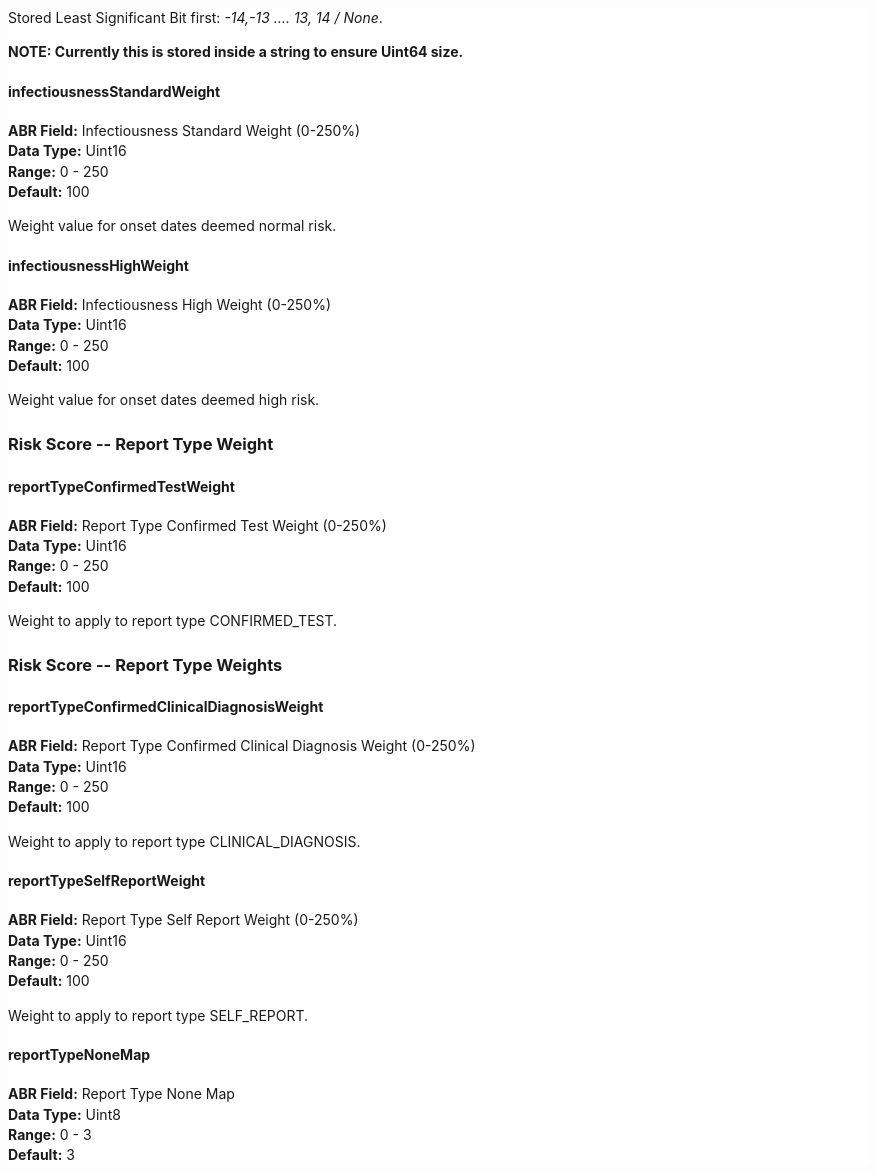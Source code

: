 Stored Least Significant Bit first: *-14,-13 …. 13, 14 / None*.

**NOTE: Currently this is stored inside a string to ensure Uint64 size.**

#### infectiousnessStandardWeight

**ABR Field:** Infectiousness Standard Weight (0-250%)\
**Data Type:** Uint16\
**Range:** 0 - 250\
**Default:** 100

Weight value for onset dates deemed normal risk.

#### infectiousnessHighWeight

**ABR Field:** Infectiousness High Weight (0-250%)\
**Data Type:** Uint16\
**Range:** 0 - 250\
**Default:** 100

Weight value for onset dates deemed high risk.

### Risk Score -- Report Type Weight

#### reportTypeConfirmedTestWeight

**ABR Field:** Report Type Confirmed Test Weight (0-250%)\
**Data Type:** Uint16\
**Range:** 0 - 250\
**Default:** 100

Weight to apply to report type CONFIRMED_TEST.

### Risk Score -- Report Type Weights

#### reportTypeConfirmedClinicalDiagnosisWeight

**ABR Field:** Report Type Confirmed Clinical Diagnosis Weight (0-250%) \
**Data Type:** Uint16\
**Range:** 0 - 250\
**Default:** 100

Weight to apply to report type CLINICAL_DIAGNOSIS.

#### reportTypeSelfReportWeight

**ABR Field:** Report Type Self Report Weight (0-250%)\
**Data Type:** Uint16\
**Range:** 0 - 250\
**Default:** 100

Weight to apply to report type SELF_REPORT.

#### reportTypeNoneMap

**ABR Field:** Report Type None Map\
**Data Type:** Uint8\
**Range:** 0 - 3\
**Default:** 3
